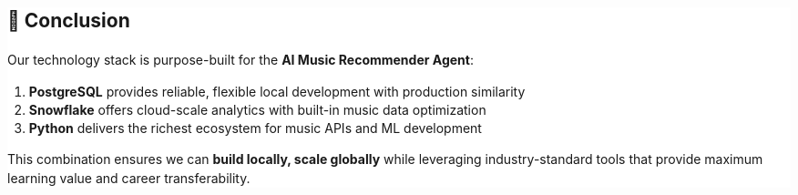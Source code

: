 ## 📝 Conclusion

Our technology stack is purpose-built for the **AI Music Recommender Agent**:

1. **PostgreSQL** provides reliable, flexible local development with production similarity
2. **Snowflake** offers cloud-scale analytics with built-in music data optimization
3. **Python** delivers the richest ecosystem for music APIs and ML development

This combination ensures we can **build locally, scale globally** while leveraging industry-standard tools that provide maximum learning value and career transferability.
